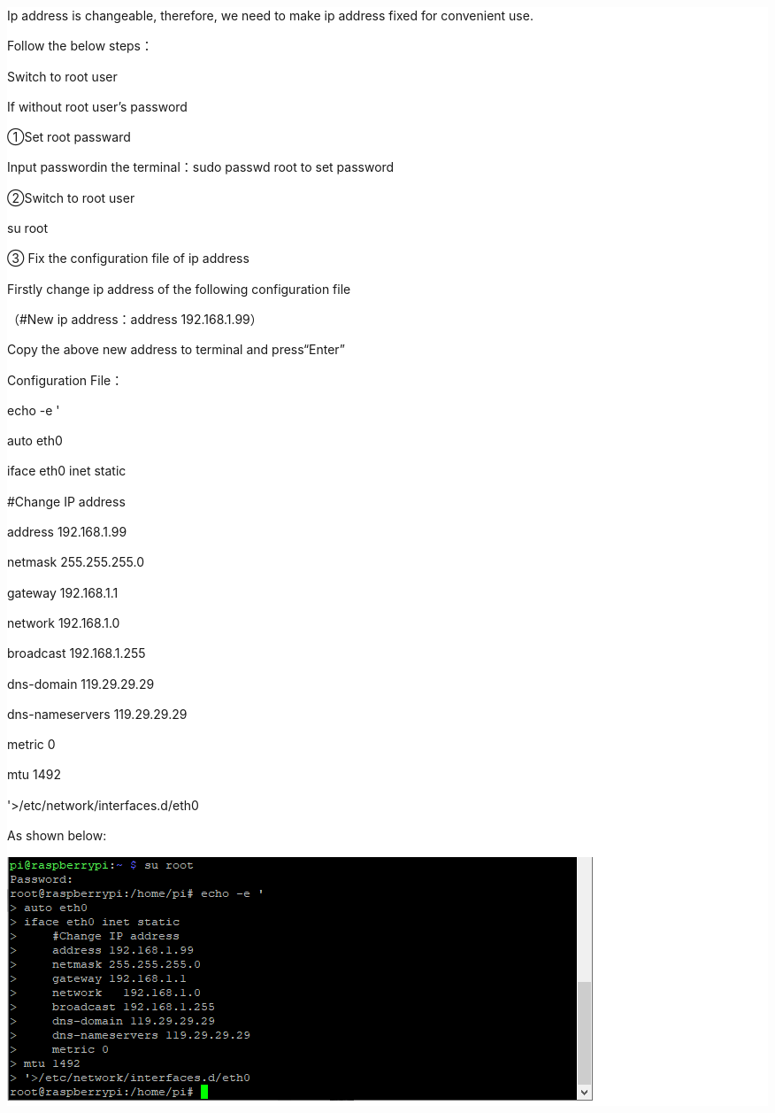 Ip address is changeable, therefore, we need to make ip address fixed for
convenient use.

Follow the below steps：

Switch to root user

If without root user’s password

①Set root passward

Input passwordin the terminal：sudo passwd root to set password

②Switch to root user

su root

③ Fix the configuration file of ip address

Firstly change ip address of the following configuration file

（\#New ip address：address 192.168.1.99）

Copy the above new address to terminal and press“Enter”

Configuration File：

echo -e '

auto eth0

iface eth0 inet static

\#Change IP address

address 192.168.1.99

netmask 255.255.255.0

gateway 192.168.1.1

network 192.168.1.0

broadcast 192.168.1.255

dns-domain 119.29.29.29

dns-nameservers 119.29.29.29

metric 0

mtu 1492

'\>/etc/network/interfaces.d/eth0

As shown below:

![](media/a68a4f59d4d364efa28b6680a2c48d43.png)

